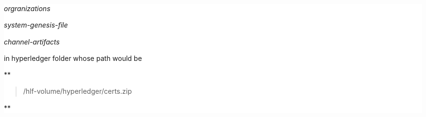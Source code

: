 
  

  

*orgranizations*

  

  

  

  

  

  

  

*system-genesis-file*

  

  

  

  

  

  

  

*channel-artifacts*

  

  

  

  

  
in hyperledger folder whose path would be

  

  

  

  

**

  

  

  

  

  

> /hlf-volume/hyperledger/certs.zip

  

  

  

  

  

**

  

  